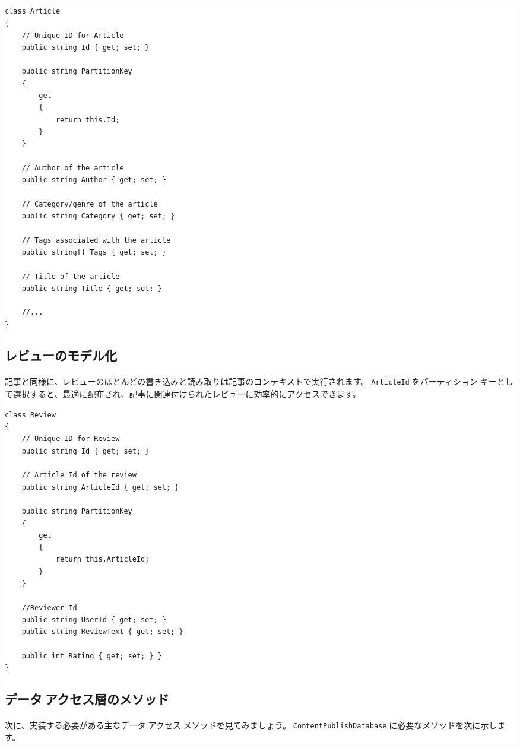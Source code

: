     class Article 
    { 
        // Unique ID for Article 
        public string Id { get; set; }
        
        public string PartitionKey 
        { 
            get 
            { 
                return this.Id; 
            } 
        }
        
        // Author of the article
        public string Author { get; set; }

        // Category/genre of the article
        public string Category { get; set; }

        // Tags associated with the article
        public string[] Tags { get; set; }

        // Title of the article
        public string Title { get; set; }
        
        //... 
    }

## <a id="ModelingReviews"></a>レビューのモデル化
記事と同様に、レビューのほとんどの書き込みと読み取りは記事のコンテキストで実行されます。 `ArticleId` をパーティション キーとして選択すると、最適に配布され、記事に関連付けられたレビューに効率的にアクセスできます。 

    class Review 
    { 
        // Unique ID for Review 
        public string Id { get; set; }

        // Article Id of the review 
        public string ArticleId { get; set; }

        public string PartitionKey 
        { 
            get 
            { 
                return this.ArticleId; 
            } 
        }
        
        //Reviewer Id 
        public string UserId { get; set; }
        public string ReviewText { get; set; }
        
        public int Rating { get; set; } }
    }

## <a id="DataAccessMethods"></a>データ アクセス層のメソッド
次に、実装する必要がある主なデータ アクセス メソッドを見てみましょう。 `ContentPublishDatabase` に必要なメソッドを次に示します。
